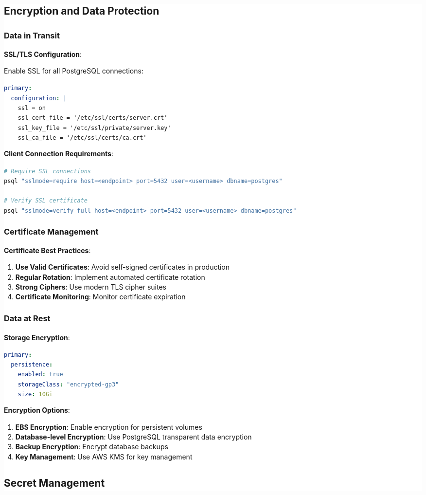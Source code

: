 ## Encryption and Data Protection

### Data in Transit

**SSL/TLS Configuration**:

Enable SSL for all PostgreSQL connections:

```yaml
primary:
  configuration: |
    ssl = on
    ssl_cert_file = '/etc/ssl/certs/server.crt'
    ssl_key_file = '/etc/ssl/private/server.key'
    ssl_ca_file = '/etc/ssl/certs/ca.crt'
```

**Client Connection Requirements**:

```bash
# Require SSL connections
psql "sslmode=require host=<endpoint> port=5432 user=<username> dbname=postgres"

# Verify SSL certificate
psql "sslmode=verify-full host=<endpoint> port=5432 user=<username> dbname=postgres"
```

### Certificate Management

**Certificate Best Practices**:

1. **Use Valid Certificates**: Avoid self-signed certificates in production
2. **Regular Rotation**: Implement automated certificate rotation
3. **Strong Ciphers**: Use modern TLS cipher suites
4. **Certificate Monitoring**: Monitor certificate expiration

### Data at Rest

**Storage Encryption**:

```yaml
primary:
  persistence:
    enabled: true
    storageClass: "encrypted-gp3"
    size: 10Gi
```

**Encryption Options**:

1. **EBS Encryption**: Enable encryption for persistent volumes
2. **Database-level Encryption**: Use PostgreSQL transparent data encryption
3. **Backup Encryption**: Encrypt database backups
4. **Key Management**: Use AWS KMS for key management

## Secret Management
